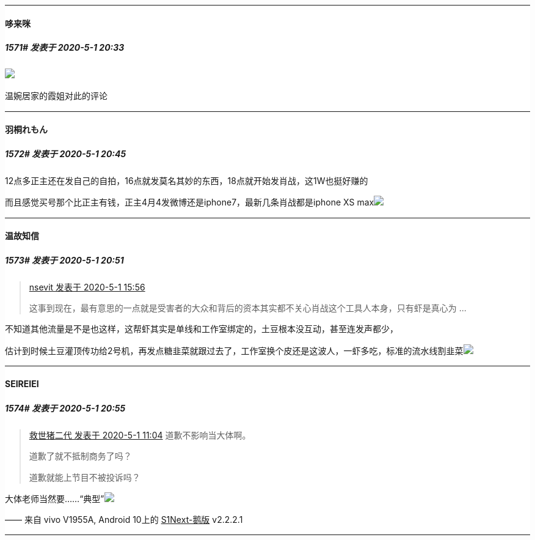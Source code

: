 
-----

####  哆来咪  
##### 1571#       发表于 2020-5-1 20:33


<img src="https://i.loli.net/2020/05/01/3QjPJHEUxLCX4nA.jpg" referrerpolicy="no-referrer">

温婉居家的霞姐对此的评论


-----

####  羽桐れもん  
##### 1572#       发表于 2020-5-1 20:45


12点多正主还在发自己的自拍，16点就发莫名其妙的东西，18点就开始发肖战，这1W也挺好赚的

而且感觉买号那个比正主有钱，正主4月4发微博还是iphone7，最新几条肖战都是iphone XS max<img src="https://static.saraba1st.com/image/smiley/face2017/049.png" referrerpolicy="no-referrer">


-----

####  温故知信  
##### 1573#       发表于 2020-5-1 20:51


<blockquote><a href="httphttps://bbs.saraba1st.com/2b/forum.php?mod=redirect&amp;goto=findpost&amp;pid=47270659&amp;ptid=1929275" target="_blank">nsevit 发表于 2020-5-1 15:56</a>

这事到现在，最有意思的一点就是受害者的大众和背后的资本其实都不关心肖战这个工具人本身，只有虾是真心为 ...</blockquote>
不知道其他流量是不是也这样，这帮虾其实是单线和工作室绑定的，土豆根本没互动，甚至连发声都少，

估计到时候土豆灌顶传功给2号机，再发点糖韭菜就跟过去了，工作室换个皮还是这波人，一虾多吃，标准的流水线割韭菜<img src="https://static.saraba1st.com/image/smiley/face2017/057.png" referrerpolicy="no-referrer">


-----

####  SEIREIEI  
##### 1574#       发表于 2020-5-1 20:55


<blockquote><a href="httphttps://bbs.saraba1st.com/2b/forum.php?mod=redirect&amp;goto=findpost&amp;pid=47268153&amp;ptid=1929275" target="_blank">救世猪二代 发表于 2020-5-1 11:04</a>
道歉不影响当大体啊。

道歉了就不抵制商务了吗？

道歉就能上节目不被投诉吗？</blockquote>
大体老师当然要……“典型”<img src="https://static.saraba1st.com/image/smiley/face2017/034.png" referrerpolicy="no-referrer">

—— 来自 vivo V1955A, Android 10上的 [S1Next-鹅版](https://github.com/ykrank/S1-Next/releases) v2.2.2.1


-----
